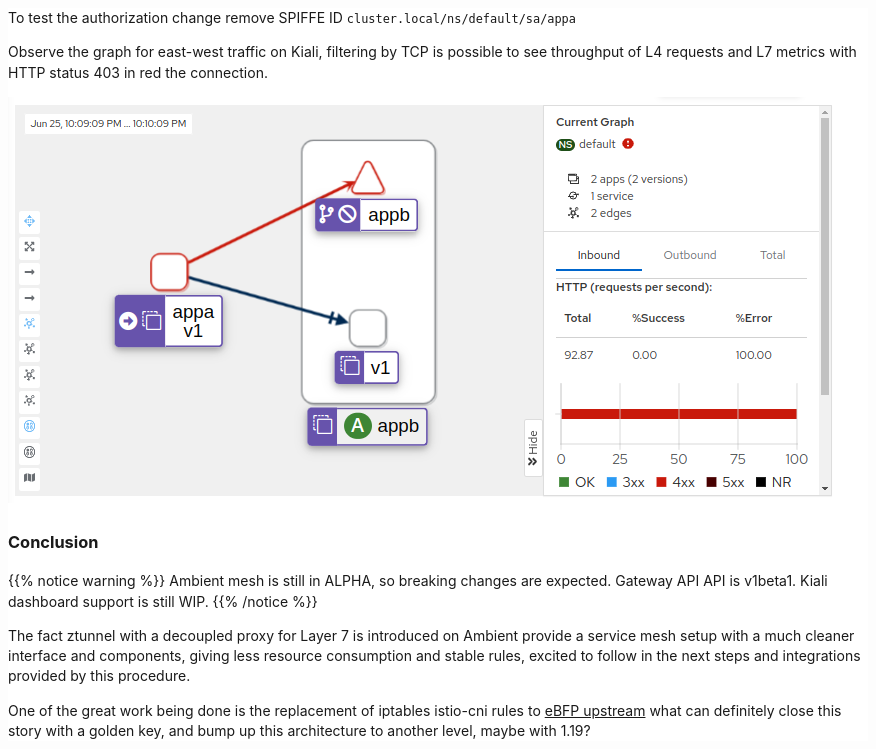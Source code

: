 To test the authorization change remove SPIFFE ID `cluster.local/ns/default/sa/appa`

Observe the graph for east-west traffic on Kiali, filtering by TCP is possible to
see throughput of L4 requests and L7 metrics with HTTP status 403 in red the connection.

![req](./images/req.png "req")

### Conclusion

{{% notice warning %}}
Ambient mesh is still in ALPHA, so breaking changes are expected. Gateway API API is v1beta1.
Kiali dashboard support is still WIP.
{{% /notice %}}

The fact ztunnel with a decoupled proxy for Layer 7 is introduced on Ambient provide a service mesh
setup with a much cleaner interface and components, giving less resource consumption and stable
rules, excited to follow in the next steps and integrations provided by this procedure.

One of the great work being done is the replacement of iptables istio-cni rules to [eBFP upstream](https://www.solo.io/blog/ebpf-for-service-mesh/)
what can definitely close this story with a golden key, and bump up this architecture to 
another level, maybe with 1.19?

